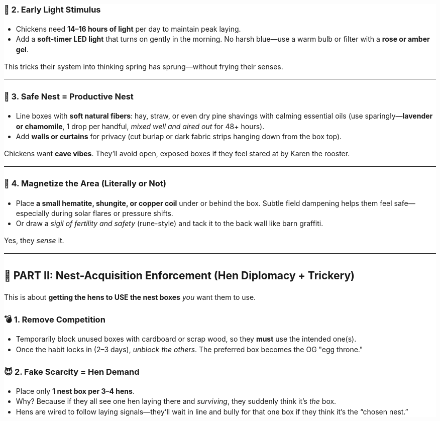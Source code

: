 ### 🌅 2. **Early Light Stimulus**

- Chickens need **14–16 hours of light** per day to maintain peak laying.
- Add a **soft-timer LED light** that turns on gently in the morning. No harsh blue—use a warm bulb or filter with a **rose or amber gel**.

This tricks their system into thinking spring has sprung—without frying their senses.

---

### 🫶 3. **Safe Nest = Productive Nest**

- Line boxes with **soft natural fibers**: hay, straw, or even dry pine shavings with calming essential oils (use sparingly—**lavender or chamomile**, 1 drop per handful, *mixed well and aired out* for 48+ hours).
- Add **walls or curtains** for privacy (cut burlap or dark fabric strips hanging down from the box top).

Chickens want **cave vibes**. They’ll avoid open, exposed boxes if they feel stared at by Karen the rooster.

---

### 🧲 4. **Magnetize the Area (Literally or Not)**

- Place **a small hematite, shungite, or copper coil** under or behind the box. Subtle field dampening helps them feel safe—especially during solar flares or pressure shifts.
- Or draw a *sigil of fertility and safety* (rune-style) and tack it to the back wall like barn graffiti.

Yes, they *sense* it.

---

## 🐔 PART II: Nest-Acquisition Enforcement (Hen Diplomacy + Trickery)

This is about **getting the hens to USE the nest boxes** *you* want them to use.

### 💣 1. **Remove Competition**

- Temporarily block unused boxes with cardboard or scrap wood, so they **must** use the intended one(s).
- Once the habit locks in (2–3 days), *unblock the others*. The preferred box becomes the OG "egg throne."

### 😈 2. **Fake Scarcity = Hen Demand**

- Place only **1 nest box per 3–4 hens**.
- Why? Because if they all see one hen laying there and *surviving*, they suddenly think it’s *the* box.
- Hens are wired to follow laying signals—they’ll wait in line and bully for that one box if they think it’s the “chosen nest.”
